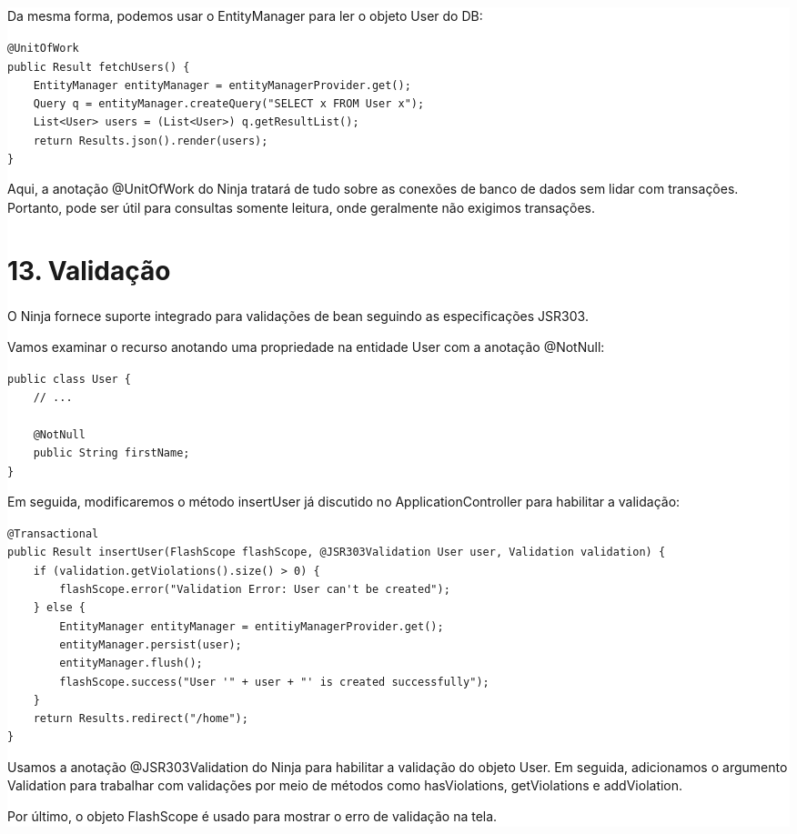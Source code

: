 Da mesma forma, podemos usar o EntityManager para ler o objeto User do DB:

```
@UnitOfWork
public Result fetchUsers() {
    EntityManager entityManager = entityManagerProvider.get();
    Query q = entityManager.createQuery("SELECT x FROM User x");
    List<User> users = (List<User>) q.getResultList();
    return Results.json().render(users);
}
```

Aqui, a anotação @UnitOfWork do Ninja tratará de tudo sobre as conexões de banco de dados sem lidar com transações. Portanto, pode ser útil para consultas somente leitura, onde geralmente não exigimos transações.

# 13. Validação
O Ninja fornece suporte integrado para validações de bean seguindo as especificações JSR303.

Vamos examinar o recurso anotando uma propriedade na entidade User com a anotação @NotNull:

```
public class User {
    // ...
    
    @NotNull
    public String firstName;
}
```

Em seguida, modificaremos o método insertUser já discutido no ApplicationController para habilitar a validação:

```
@Transactional
public Result insertUser(FlashScope flashScope, @JSR303Validation User user, Validation validation) {
    if (validation.getViolations().size() > 0) {
        flashScope.error("Validation Error: User can't be created");
    } else {
        EntityManager entityManager = entitiyManagerProvider.get();
        entityManager.persist(user);
        entityManager.flush();
        flashScope.success("User '" + user + "' is created successfully");
    }
    return Results.redirect("/home");
}
```

Usamos a anotação @JSR303Validation do Ninja para habilitar a validação do objeto User. Em seguida, adicionamos o argumento Validation para trabalhar com validações por meio de métodos como hasViolations, getViolations e addViolation.

Por último, o objeto FlashScope é usado para mostrar o erro de validação na tela.
